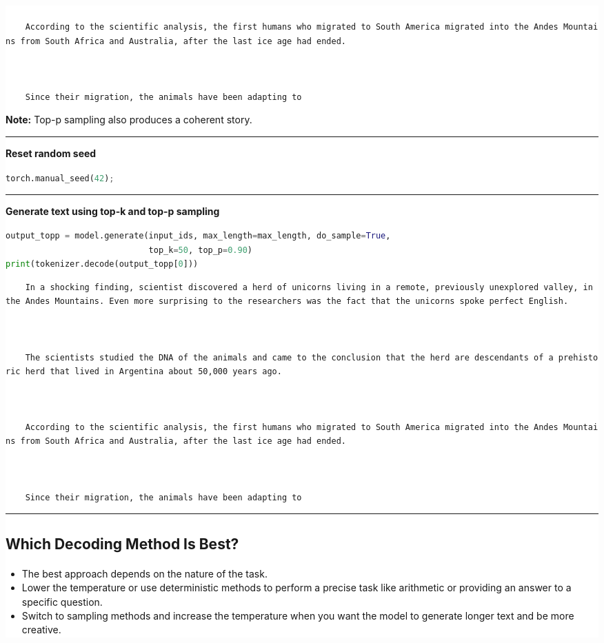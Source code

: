 ```text
​    
​    According to the scientific analysis, the first humans who migrated to South America migrated into the Andes Mountains from South Africa and Australia, after the last ice age had ended.


​    
​    Since their migration, the animals have been adapting to
```

**Note:** Top-p sampling also produces a coherent story.

-----
**Reset random seed**
```python
torch.manual_seed(42);
```
-----

**Generate text using top-k and top-p sampling** 
```python
output_topp = model.generate(input_ids, max_length=max_length, do_sample=True, 
                             top_k=50, top_p=0.90)
print(tokenizer.decode(output_topp[0]))
```
```text
    In a shocking finding, scientist discovered a herd of unicorns living in a remote, previously unexplored valley, in the Andes Mountains. Even more surprising to the researchers was the fact that the unicorns spoke perfect English.


​    
​    The scientists studied the DNA of the animals and came to the conclusion that the herd are descendants of a prehistoric herd that lived in Argentina about 50,000 years ago.


​    
​    According to the scientific analysis, the first humans who migrated to South America migrated into the Andes Mountains from South Africa and Australia, after the last ice age had ended.


​    
​    Since their migration, the animals have been adapting to
```
-----



## Which Decoding Method Is Best?

* The best approach depends on the nature of the task.
* Lower the temperature or use deterministic methods to perform a precise task like arithmetic or providing an answer to a specific question.
* Switch to sampling methods and increase the temperature when you want the model to generate longer text and be more creative.
